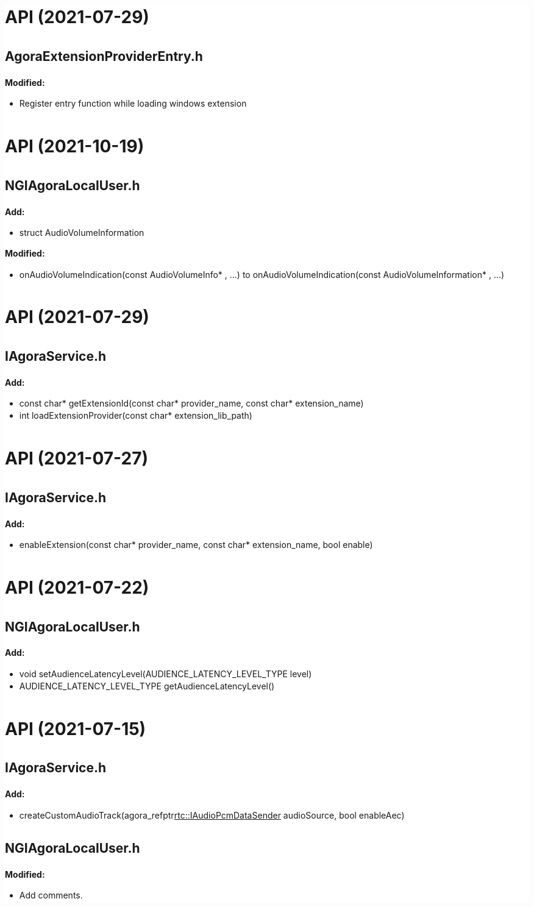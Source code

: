 
API (2021-07-29)
==================================================
AgoraExtensionProviderEntry.h
-------------
**Modified:**
- Register entry function while loading windows extension


API (2021-10-19)
==================================================
NGIAgoraLocalUser.h
-------------
**Add:**
- struct AudioVolumeInformation

**Modified:**
- onAudioVolumeIndication(const AudioVolumeInfo* , ...) to onAudioVolumeIndication(const AudioVolumeInformation* , ...)

API (2021-07-29)
==================================================
IAgoraService.h
-------------
**Add:**
- const char* getExtensionId(const char* provider_name, const char* extension_name)
- int loadExtensionProvider(const char* extension_lib_path)

API (2021-07-27)
==================================================
IAgoraService.h
-------------
**Add:**
- enableExtension(const char* provider_name, const char* extension_name, bool enable)

API (2021-07-22)
==================================================
NGIAgoraLocalUser.h
-------------
**Add:**
- void setAudienceLatencyLevel(AUDIENCE_LATENCY_LEVEL_TYPE level)
- AUDIENCE_LATENCY_LEVEL_TYPE getAudienceLatencyLevel()

API (2021-07-15)
==================================================
IAgoraService.h
-------------
**Add:**
- createCustomAudioTrack(agora_refptr<rtc::IAudioPcmDataSender> audioSource, bool enableAec)

NGIAgoraLocalUser.h
-------------
**Modified:**
- Add comments.
